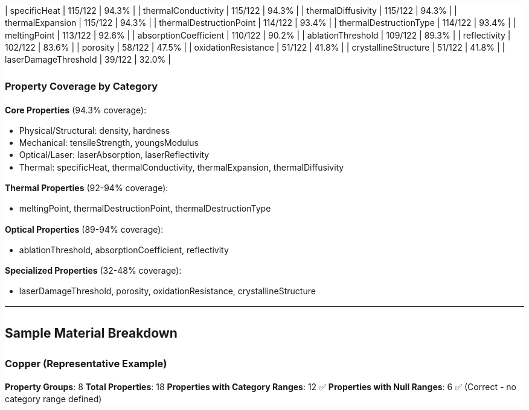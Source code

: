 | specificHeat | 115/122 | 94.3% |
| thermalConductivity | 115/122 | 94.3% |
| thermalDiffusivity | 115/122 | 94.3% |
| thermalExpansion | 115/122 | 94.3% |
| thermalDestructionPoint | 114/122 | 93.4% |
| thermalDestructionType | 114/122 | 93.4% |
| meltingPoint | 113/122 | 92.6% |
| absorptionCoefficient | 110/122 | 90.2% |
| ablationThreshold | 109/122 | 89.3% |
| reflectivity | 102/122 | 83.6% |
| porosity | 58/122 | 47.5% |
| oxidationResistance | 51/122 | 41.8% |
| crystallineStructure | 51/122 | 41.8% |
| laserDamageThreshold | 39/122 | 32.0% |

### Property Coverage by Category

**Core Properties** (94.3% coverage):
- Physical/Structural: density, hardness
- Mechanical: tensileStrength, youngsModulus  
- Optical/Laser: laserAbsorption, laserReflectivity
- Thermal: specificHeat, thermalConductivity, thermalExpansion, thermalDiffusivity

**Thermal Properties** (92-94% coverage):
- meltingPoint, thermalDestructionPoint, thermalDestructionType

**Optical Properties** (89-94% coverage):
- ablationThreshold, absorptionCoefficient, reflectivity

**Specialized Properties** (32-48% coverage):
- laserDamageThreshold, porosity, oxidationResistance, crystallineStructure

---

## Sample Material Breakdown

### Copper (Representative Example)

**Property Groups**: 8
**Total Properties**: 18
**Properties with Category Ranges**: 12 ✅
**Properties with Null Ranges**: 6 ✅ (Correct - no category range defined)
